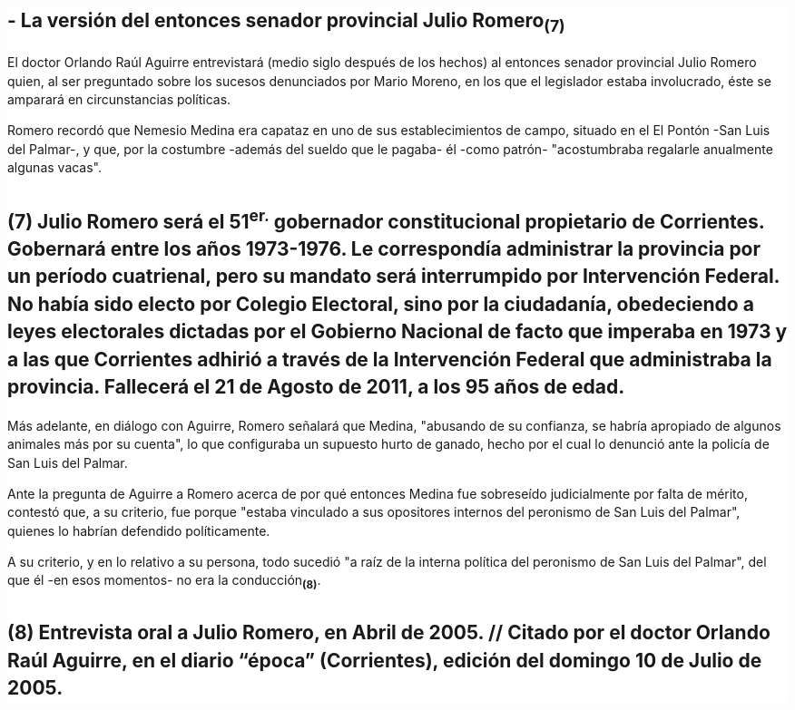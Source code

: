 ## **\- La versión del entonces senador provincial Julio Romero**<sub><strong>(7)</strong></sub>

El doctor Orlando Raúl Aguirre entrevistará (medio siglo después de los hechos) al entonces senador provincial Julio Romero quien, al ser preguntado sobre los sucesos denunciados por Mario Moreno, en los que el legislador estaba involucrado, éste se amparará en circunstancias políticas.

Romero recordó que Nemesio Medina era capataz en uno de sus establecimientos de campo, situado en el El Pontón -San Luis del Palmar-, y que, por la costumbre -además del sueldo que le pagaba- él -como patrón- "acostumbraba regalarle anualmente algunas vacas".

## (7) Julio Romero será el 51<sup>er.</sup> gobernador constitucional propietario de Corrientes. Gobernará entre los años 1973-1976. Le correspondía administrar la provincia por un período cuatrienal, pero su mandato será interrumpido por Intervención Federal. No había sido electo por Colegio Electoral, sino por la ciudadanía, obedeciendo a leyes electorales dictadas por el Gobierno Nacional de facto que imperaba en 1973 y a las que Corrientes adhirió a través de la Intervención Federal que administraba la provincia. Fallecerá el 21 de Agosto de 2011, a los 95 años de edad.

Más adelante, en diálogo con Aguirre, Romero señalará que Medina, "abusando de su confianza, se habría apropiado de algunos animales más por su cuenta", lo que configuraba un supuesto hurto de ganado, hecho por el cual lo denunció ante la policía de San Luis del Palmar.

Ante la pregunta de Aguirre a Romero acerca de por qué entonces Medina fue sobreseído judicialmente por falta de mérito, contestó que, a su criterio, fue porque "estaba vinculado a sus opositores internos del peronismo de San Luis del Palmar", quienes lo habrían defendido políticamente.

A su criterio, y en lo relativo a su persona, todo sucedió "a raíz de la interna política del peronismo de San Luis del Palmar", del que él -en esos momentos- no era la conducción<sub><strong>(8)</strong></sub>.

## **(8) Entrevista oral a Julio Romero, en Abril de 2005. // Citado por el doctor Orlando Raúl Aguirre, en el diario “época” (Corrientes), edición del domingo 10 de Julio de 2005.**